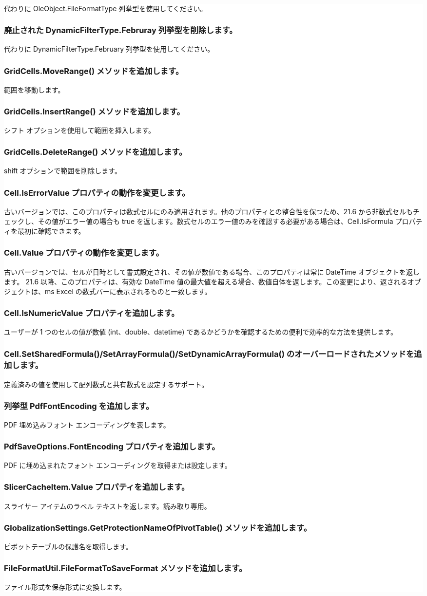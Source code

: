 代わりに OleObject.FileFormatType 列挙型を使用してください。

### **廃止された DynamicFilterType.Februray 列挙型を削除します。**

代わりに DynamicFilterType.February 列挙型を使用してください。

### **GridCells.MoveRange() メソッドを追加します。**

範囲を移動します。

### **GridCells.InsertRange() メソッドを追加します。**

シフト オプションを使用して範囲を挿入します。

### **GridCells.DeleteRange() メソッドを追加します。**

shift オプションで範囲を削除します。

### **Cell.IsErrorValue プロパティの動作を変更します。**

古いバージョンでは、このプロパティは数式セルにのみ適用されます。他のプロパティとの整合性を保つため、21.6 から非数式セルもチェックし、その値がエラー値の場合も true を返します。数式セルのエラー値のみを確認する必要がある場合は、Cell.IsFormula プロパティを最初に確認できます。

### **Cell.Value プロパティの動作を変更します。**

古いバージョンでは、セルが日時として書式設定され、その値が数値である場合、このプロパティは常に DateTime オブジェクトを返します。 21.6 以降、このプロパティは、有効な DateTime 値の最大値を超える場合、数値自体を返します。この変更により、返されるオブジェクトは、ms Excel の数式バーに表示されるものと一致します。

### **Cell.IsNumericValue プロパティを追加します。**

ユーザーが 1 つのセルの値が数値 (int、double、datetime) であるかどうかを確認するための便利で効率的な方法を提供します。

### **Cell.SetSharedFormula()/SetArrayFormula()/SetDynamicArrayFormula() のオーバーロードされたメソッドを追加します。**

定義済みの値を使用して配列数式と共有数式を設定するサポート。

### **列挙型 PdfFontEncoding を追加します。**

PDF 埋め込みフォント エンコーディングを表します。

### **PdfSaveOptions.FontEncoding プロパティを追加します。**

PDF に埋め込まれたフォント エンコーディングを取得または設定します。

### **SlicerCacheItem.Value プロパティを追加します。**

スライサー アイテムのラベル テキストを返します。読み取り専用。

### **GlobalizationSettings.GetProtectionNameOfPivotTable() メソッドを追加します。**

ピボットテーブルの保護名を取得します。

### **FileFormatUtil.FileFormatToSaveFormat メソッドを追加します。**

ファイル形式を保存形式に変換します。
